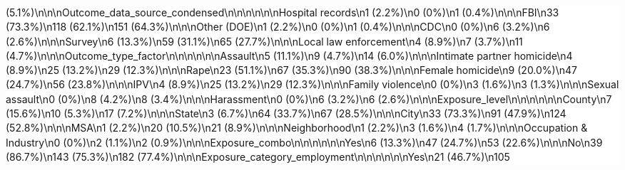 (5.1%)</td>\n</tr>\n<tr>\n<td class='rowlabel firstrow'><span class='varlabel'>Outcome_data_source_condensed</span></td>\n<td class='firstrow'></td>\n<td class='firstrow'></td>\n<td class='firstrow'></td>\n</tr>\n<tr>\n<td class='rowlabel'>Hospital records</td>\n<td>1 (2.2%)</td>\n<td>0 (0%)</td>\n<td>1 (0.4%)</td>\n</tr>\n<tr>\n<td class='rowlabel'>FBI</td>\n<td>33 (73.3%)</td>\n<td>118 (62.1%)</td>\n<td>151 (64.3%)</td>\n</tr>\n<tr>\n<td class='rowlabel'>Other (DOE)</td>\n<td>1 (2.2%)</td>\n<td>0 (0%)</td>\n<td>1 (0.4%)</td>\n</tr>\n<tr>\n<td class='rowlabel'>CDC</td>\n<td>0 (0%)</td>\n<td>6 (3.2%)</td>\n<td>6 (2.6%)</td>\n</tr>\n<tr>\n<td class='rowlabel'>Survey</td>\n<td>6 (13.3%)</td>\n<td>59 (31.1%)</td>\n<td>65 (27.7%)</td>\n</tr>\n<tr>\n<td class='rowlabel lastrow'>Local law enforcement</td>\n<td class='lastrow'>4 (8.9%)</td>\n<td class='lastrow'>7 (3.7%)</td>\n<td class='lastrow'>11 (4.7%)</td>\n</tr>\n<tr>\n<td class='rowlabel firstrow'><span class='varlabel'>Outcome_type_factor</span></td>\n<td class='firstrow'></td>\n<td class='firstrow'></td>\n<td class='firstrow'></td>\n</tr>\n<tr>\n<td class='rowlabel'>Assault</td>\n<td>5 (11.1%)</td>\n<td>9 (4.7%)</td>\n<td>14 (6.0%)</td>\n</tr>\n<tr>\n<td class='rowlabel'>Intimate partner homicide</td>\n<td>4 (8.9%)</td>\n<td>25 (13.2%)</td>\n<td>29 (12.3%)</td>\n</tr>\n<tr>\n<td class='rowlabel'>Rape</td>\n<td>23 (51.1%)</td>\n<td>67 (35.3%)</td>\n<td>90 (38.3%)</td>\n</tr>\n<tr>\n<td class='rowlabel'>Female homicide</td>\n<td>9 (20.0%)</td>\n<td>47 (24.7%)</td>\n<td>56 (23.8%)</td>\n</tr>\n<tr>\n<td class='rowlabel'>IPV</td>\n<td>4 (8.9%)</td>\n<td>25 (13.2%)</td>\n<td>29 (12.3%)</td>\n</tr>\n<tr>\n<td class='rowlabel'>Family violence</td>\n<td>0 (0%)</td>\n<td>3 (1.6%)</td>\n<td>3 (1.3%)</td>\n</tr>\n<tr>\n<td class='rowlabel'>Sexual assault</td>\n<td>0 (0%)</td>\n<td>8 (4.2%)</td>\n<td>8 (3.4%)</td>\n</tr>\n<tr>\n<td class='rowlabel lastrow'>Harassment</td>\n<td class='lastrow'>0 (0%)</td>\n<td class='lastrow'>6 (3.2%)</td>\n<td class='lastrow'>6 (2.6%)</td>\n</tr>\n<tr>\n<td class='rowlabel firstrow'><span class='varlabel'>Exposure_level</span></td>\n<td class='firstrow'></td>\n<td class='firstrow'></td>\n<td class='firstrow'></td>\n</tr>\n<tr>\n<td class='rowlabel'>County</td>\n<td>7 (15.6%)</td>\n<td>10 (5.3%)</td>\n<td>17 (7.2%)</td>\n</tr>\n<tr>\n<td class='rowlabel'>State</td>\n<td>3 (6.7%)</td>\n<td>64 (33.7%)</td>\n<td>67 (28.5%)</td>\n</tr>\n<tr>\n<td class='rowlabel'>City</td>\n<td>33 (73.3%)</td>\n<td>91 (47.9%)</td>\n<td>124 (52.8%)</td>\n</tr>\n<tr>\n<td class='rowlabel'>MSA</td>\n<td>1 (2.2%)</td>\n<td>20 (10.5%)</td>\n<td>21 (8.9%)</td>\n</tr>\n<tr>\n<td class='rowlabel'>Neighborhood</td>\n<td>1 (2.2%)</td>\n<td>3 (1.6%)</td>\n<td>4 (1.7%)</td>\n</tr>\n<tr>\n<td class='rowlabel lastrow'>Occupation & Industry</td>\n<td class='lastrow'>0 (0%)</td>\n<td class='lastrow'>2 (1.1%)</td>\n<td class='lastrow'>2 (0.9%)</td>\n</tr>\n<tr>\n<td class='rowlabel firstrow'><span class='varlabel'>Exposure_combo</span></td>\n<td class='firstrow'></td>\n<td class='firstrow'></td>\n<td class='firstrow'></td>\n</tr>\n<tr>\n<td class='rowlabel'>Yes</td>\n<td>6 (13.3%)</td>\n<td>47 (24.7%)</td>\n<td>53 (22.6%)</td>\n</tr>\n<tr>\n<td class='rowlabel lastrow'>No</td>\n<td class='lastrow'>39 (86.7%)</td>\n<td class='lastrow'>143 (75.3%)</td>\n<td class='lastrow'>182 (77.4%)</td>\n</tr>\n<tr>\n<td class='rowlabel firstrow'><span class='varlabel'>Exposure_category_employment</span></td>\n<td class='firstrow'></td>\n<td class='firstrow'></td>\n<td class='firstrow'></td>\n</tr>\n<tr>\n<td class='rowlabel'>Yes</td>\n<td>21 (46.7%)</td>\n<td>105